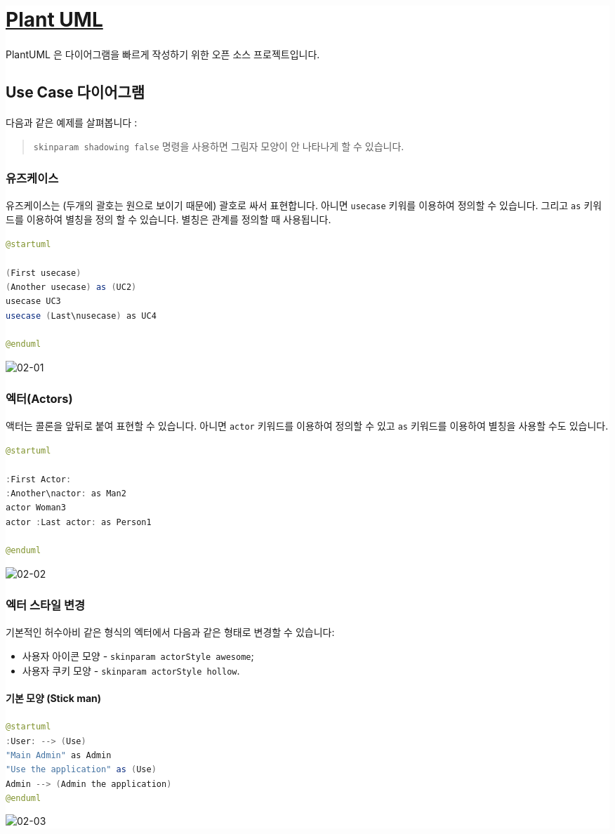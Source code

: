 # [Plant UML](https://plantuml.com/ko/)

PlantUML 은 다이어그램을 빠르게 작성하기 위한 오픈 소스 프로젝트입니다.

## Use Case 다이어그램

다음과 같은 예제를 살펴봅니다 :
> `skinparam shadowing false` 명령을 사용하면 그림자 모양이 안 나타나게 할 수 있습니다.

### 유즈케이스

유즈케이스는 (두개의 괄호는 원으로 보이기 때문에) 괄호로 싸서 표현합니다.
아니면 `usecase` 키워를 이용하여 정의할 수 있습니다. 그리고 `as` 키워드를 이용하여 별칭을 정의 할 수 있습니다. 별칭은 관계를 정의할 때 사용됩니다.

```java
@startuml

(First usecase)
(Another usecase) as (UC2)
usecase UC3
usecase (Last\nusecase) as UC4

@enduml
```
![02-01](Captures/02-01.png)

### 엑터(Actors)

액터는 콜론을 앞뒤로 붙여 표현할 수 있습니다. 아니면 `actor` 키워드를 이용하여 정의할 수 있고 `as` 키워드를 이용하여 별칭을 사용할 수도 있습니다.

```java
@startuml

:First Actor:
:Another\nactor: as Man2
actor Woman3
actor :Last actor: as Person1

@enduml
```
![02-02](Captures/02-02.png)

### 엑터 스타일 변경
기본적인 허수아비 같은 형식의 엑터에서 다음과 같은 형태로 변경할 수 있습니다:

* 사용자 아이콘 모양 - `skinparam actorStyle awesome`;
* 사용자 쿠키 모양 - `skinparam actorStyle hollow`.

#### 기본 모양 (Stick man)
```java
@startuml
:User: --> (Use)
"Main Admin" as Admin
"Use the application" as (Use)
Admin --> (Admin the application)
@enduml
```
![02-03](Captures/02-03.png)
